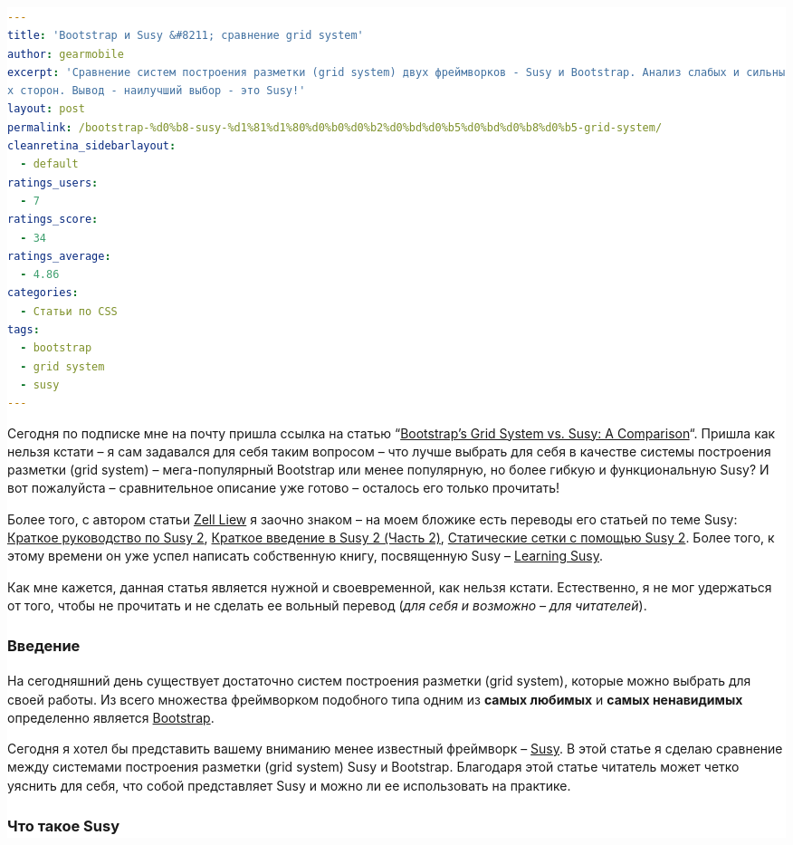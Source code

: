 ```yaml
---
title: 'Bootstrap и Susy &#8211; сравнение grid system'
author: gearmobile
excerpt: 'Сравнение систем построения разметки (grid system) двух фреймворков - Susy и Bootstrap. Анализ слабых и сильных сторон. Вывод - наилучший выбор - это Susy!'
layout: post
permalink: /bootstrap-%d0%b8-susy-%d1%81%d1%80%d0%b0%d0%b2%d0%bd%d0%b5%d0%bd%d0%b8%d0%b5-grid-system/
cleanretina_sidebarlayout:
  - default
ratings_users:
  - 7
ratings_score:
  - 34
ratings_average:
  - 4.86
categories:
  - Статьи по CSS
tags:
  - bootstrap
  - grid system
  - susy
---
```

Сегодня по подписке мне на почту пришла ссылка на статью &#8220;[Bootstrap’s Grid System vs. Susy: A Comparison][1]&#8220;. Пришла как нельзя кстати &#8211; я сам задавался для себя таким вопросом &#8211; что лучше выбрать для себя в качестве системы построения разметки (grid system) &#8211; мега-популярный Bootstrap или менее популярную, но более гибкую и функциональную Susy? И вот пожалуйста &#8211; сравнительное описание уже готово &#8211; осталось его только прочитать!

Более того, c автором статьи [Zell Liew][2] я заочно знаком &#8211; на моем бложике есть переводы его статьей по теме Susy: [Краткое руководство по Susy 2][3], [Краткое введение в Susy 2 (Часть 2)][4], [Статические сетки с помощью Susy 2][5]. Более того, к этому времени он уже успел написать собственную книгу, посвященную Susy &#8211; [Learning Susy][6].

Как мне кажется, данная статья является нужной и своевременной, как нельзя кстати. Естественно, я не мог удержаться от того, чтобы не прочитать и не сделать ее вольный перевод (*для себя и возможно &#8211; для читателей*).

### Введение

На сегодняшний день существует достаточно систем построения разметки (grid system), которые можно выбрать для своей работы. Из всего множества фреймворком подобного типа одним из **самых любимых** и **самых ненавидимых** определенно является [Bootstrap][7].

Сегодня я хотел бы представить вашему вниманию менее известный фреймворк &#8211; [Susy][8]. В этой статье я сделаю сравнение между системами построения разметки (grid system) Susy и Bootstrap. Благодаря этой статье читатель может четко уяснить для себя, что собой представляет Susy и можно ли ее использовать на практике.

### Что такое Susy


 [1]: http://goo.gl/F5mZ2n "Bootstrap’s Grid System vs. Susy: A Comparison"
 [2]: http://www.sitepoint.com/author/zliew/ "Zell Liew"
 [3]: http://localhost:7788/third/?p=1148 "Краткое руководство по Susy 2"
 [4]: http://localhost:7788/third/?p=1158 "Краткое введение в Susy 2 (Часть 2)"
 [5]: http://localhost:7788/third/?p=1166 "Статические сетки с помощью Susy 2"
 [6]: http://zell-weekeat.com/learnsusy/ "Learning Susy"
 [7]: http://getbootstrap.com/ "Bootstrap"
 [8]: http://susy.oddbird.net/ "Susy"
 [9]: http://localhost:7788/third/wp-content/uploads/2014/09/grid_system.png
 [10]: http://localhost:7788/third/wp-content/uploads/2014/09/grid_system-columns-and-gutters.png
 [11]: #1
 [12]: #2
 [13]: #3
 [14]: #4
 [15]: #5
 [16]: #6
 [17]: http://lesscss.org/ "Less"
 [18]: http://www.sitepoint.com/using-sass-maps/ "Sass maps"
 [19]: http://susydocs.oddbird.net/en/latest/susyone/ "Susy One"
 [20]: http://localhost:7788/third/wp-content/uploads/2014/09/layout.png
 [21]: http://localhost:7788/third/wp-content/uploads/2014/09/bootstrap-gutters.png
 [22]: http://www.zell-weekeat.com/susy-gutter-positions/ "Understanding Gutter Positions in Susy"
 [23]: http://getbootstrap.com/customize/ "Customize and download"
 [24]: http://singularity.gs/ "Singularity"
 [25]: https://gridsetapp.com/ "GridsetApp"
 [26]: https://gridsetapp.com/specs/marber/?gridset=show "The Marber - Gridset"
 [27]: https://gridsetapp.com/spcs/gerstner/?gridset=show "The Gerstnet - Gridset"
 [28]: https://gridsetapp.com/specs/typekit-demos/chaparral.html?gridset=show "Typekit + Gridset Demos"
 [29]: http://www.zell-weekeat.com/ "Zell Weekeat"
 [30]: http://www.zell-weekeat.com/asymmetric-layouts-with-susy/ "Creating Asymmetric Layouts With Susy"
 [31]: http://sassmeister.com/gist/zellwk/258589c4035f6da40854 ""
 [32]: http://localhost:7788/third/?p=1170 "Знакомимся с редактором SassMeister"
 [33]: https://smacss.com/ "SMACSS"
 [34]: http://oocss.org/ "OOCSS"
 [35]: http://bem.info/ "BEM"
 [36]: http://stackoverflow.com/questions/tagged/twitter-bootstrap "Stack Overflow"
 [37]: http://susydocs.oddbird.net/en/latest/ "Susy"